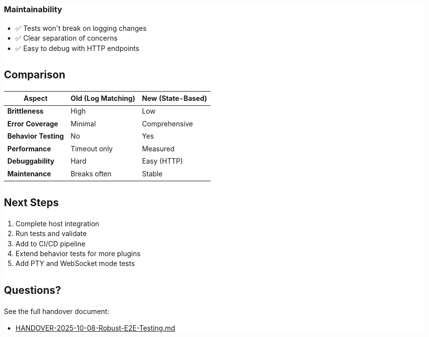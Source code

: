 ### Maintainability
- ✅ Tests won't break on logging changes
- ✅ Clear separation of concerns
- ✅ Easy to debug with HTTP endpoints

## Comparison

| Aspect | Old (Log Matching) | New (State-Based) |
|--------|-------------------|-------------------|
| **Brittleness** | High | Low |
| **Error Coverage** | Minimal | Comprehensive |
| **Behavior Testing** | No | Yes |
| **Performance** | Timeout only | Measured |
| **Debuggability** | Hard | Easy (HTTP) |
| **Maintenance** | Breaks often | Stable |

## Next Steps

1. Complete host integration
2. Run tests and validate
3. Add to CI/CD pipeline
4. Extend behavior tests for more plugins
5. Add PTY and WebSocket mode tests

## Questions?

See the full handover document:
- [HANDOVER-2025-10-08-Robust-E2E-Testing.md](../../../docs/HANDOVER-2025-10-08-Robust-E2E-Testing.md)
